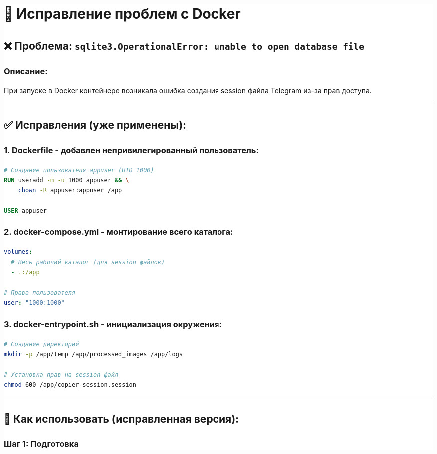# 🔧 Исправление проблем с Docker

## ❌ Проблема: `sqlite3.OperationalError: unable to open database file`

### Описание:
При запуске в Docker контейнере возникала ошибка создания session файла Telegram из-за прав доступа.

---

## ✅ Исправления (уже применены):

### 1. **Dockerfile** - добавлен непривилегированный пользователь:
```dockerfile
# Создание пользователя appuser (UID 1000)
RUN useradd -m -u 1000 appuser && \
    chown -R appuser:appuser /app

USER appuser
```

### 2. **docker-compose.yml** - монтирование всего каталога:
```yaml
volumes:
  # Весь рабочий каталог (для session файлов)
  - .:/app

# Права пользователя
user: "1000:1000"
```

### 3. **docker-entrypoint.sh** - инициализация окружения:
```bash
# Создание директорий
mkdir -p /app/temp /app/processed_images /app/logs

# Установка прав на session файл
chmod 600 /app/copier_session.session
```

---

## 🚀 Как использовать (исправленная версия):

### Шаг 1: Подготовка
